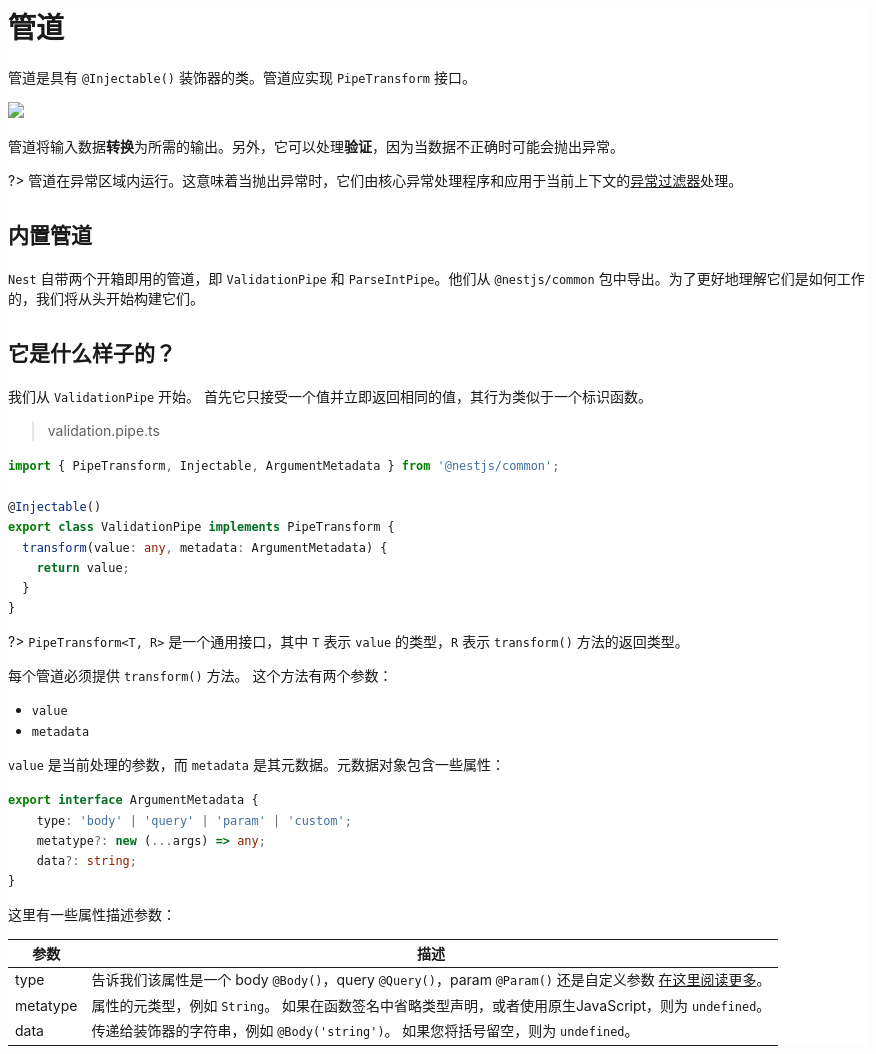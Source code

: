 # 管道

管道是具有 `@Injectable()` 装饰器的类。管道应实现 `PipeTransform` 接口。

![](https://docs.nestjs.com/assets/Pipe_1.png)

管道将输入数据**转换**为所需的输出。另外，它可以处理**验证**，因为当数据不正确时可能会抛出异常。

?> 管道在异常区域内运行。这意味着当抛出异常时，它们由核心异常处理程序和应用于当前上下文的[异常过滤器](/5.0/exceptionfilters)处理。

## 内置管道

`Nest` 自带两个开箱即用的管道，即 `ValidationPipe` 和 `ParseIntPipe`。他们从 `@nestjs/common` 包中导出。为了更好地理解它们是如何工作的，我们将从头开始构建它们。

## 它是什么样子的？

我们从 `ValidationPipe` 开始。 首先它只接受一个值并立即返回相同的值，其行为类似于一个标识函数。

> validation.pipe.ts

```typescript
import { PipeTransform, Injectable, ArgumentMetadata } from '@nestjs/common';

@Injectable()
export class ValidationPipe implements PipeTransform {
  transform(value: any, metadata: ArgumentMetadata) {
    return value;
  }
}
```

?> `PipeTransform<T, R>` 是一个通用接口，其中 `T` 表示 `value` 的类型，`R` 表示 `transform()` 方法的返回类型。

每个管道必须提供 `transform()` 方法。 这个方法有两个参数：
* `value`
* `metadata`

`value` 是当前处理的参数，而 `metadata` 是其元数据。元数据对象包含一些属性：

```typescript
export interface ArgumentMetadata {
    type: 'body' | 'query' | 'param' | 'custom';
    metatype?: new (...args) => any;
    data?: string;
}
```

这里有一些属性描述参数：

|参数    |   描述|
|-----|-----|
|type|告诉我们该属性是一个 body `@Body()`，query `@Query()`，param `@Param()` 还是自定义参数 [在这里阅读更多](https://docs.nestjs.cn/custom-decorators)。|
|metatype|属性的元类型，例如 `String`。 如果在函数签名中省略类型声明，或者使用原生JavaScript，则为 `undefined`。|
|data|传递给装饰器的字符串，例如 `@Body('string')`。 如果您将括号留空，则为 `undefined`。|
